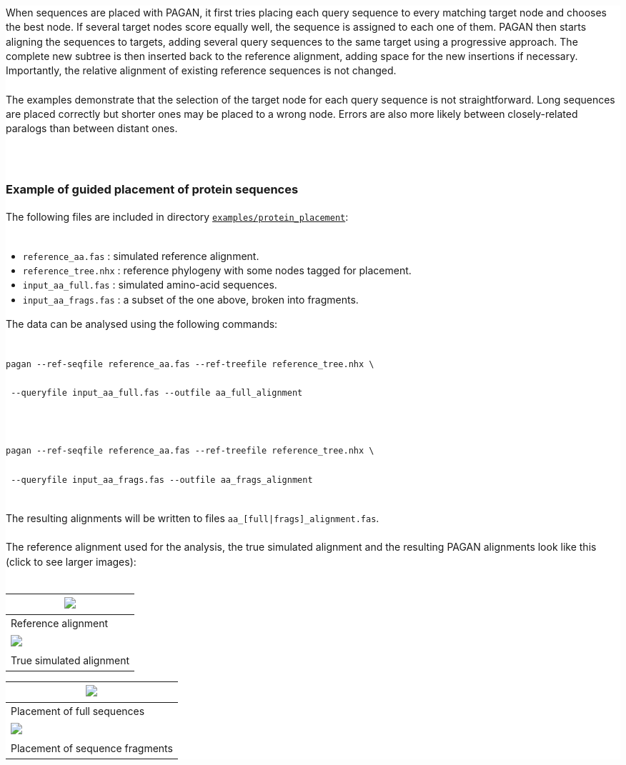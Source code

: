 When sequences are placed with PAGAN, it first tries placing each query sequence to every matching target node and chooses the best node. If several target nodes score equally well, the sequence is assigned to each one of them. PAGAN then starts aligning the sequences to targets, adding several query sequences to the same target using a progressive approach. The complete new subtree is then inserted back to the reference alignment, adding space for the new insertions if necessary. Importantly, the relative alignment of existing reference sequences is not changed.<br>
<br>
The examples demonstrate that the selection of the target node for each query sequence is not straightforward. Long sequences are placed correctly but shorter ones may be placed to a wrong node. Errors are also more likely between closely-related paralogs than between distant ones.<br>
<br>
<br>

<h3>Example of guided placement of protein sequences</h3>

The following files are included in directory <a href='http://code.google.com/p/pagan-msa/source/browse/#git%2Fexamples%2Fprotein_placement'>`examples/protein_placement`</a>:<br>
<br>
<ul><li><code>reference_aa.fas</code>   : simulated reference alignment.<br>
</li><li><code>reference_tree.nhx</code> : reference phylogeny with some nodes tagged for placement.<br>
</li><li><code>input_aa_full.fas</code>  : simulated amino-acid sequences.<br>
</li><li><code>input_aa_frags.fas</code> : a subset of the one above, broken into fragments.</li></ul>

The data can be analysed using the following commands:<br>
<br>
<pre><code>pagan --ref-seqfile reference_aa.fas --ref-treefile reference_tree.nhx \<br>
 --queryfile input_aa_full.fas --outfile aa_full_alignment<br>
<br>
pagan --ref-seqfile reference_aa.fas --ref-treefile reference_tree.nhx \<br>
 --queryfile input_aa_frags.fas --outfile aa_frags_alignment<br>
</code></pre>

The resulting alignments will be written to files <code>aa_[full|frags]_alignment.fas</code>.<br>
<br>
The reference alignment used for the analysis, the true simulated alignment and the resulting PAGAN alignments look like this (click to see larger images):<br>
<br>
<table><thead><th><a href='http://wiki.pagan-msa.googlecode.com/git/images/reference_aa.png'><img src='http://wiki.pagan-msa.googlecode.com/git/images/reference_aa_m.png' /></a></th></thead><tbody>
<tr><td> Reference alignment                                                                                                                                           </td></tr>
<tr><td><a href='http://wiki.pagan-msa.googlecode.com/git/images/aa_true_alignment.png'><img src='http://wiki.pagan-msa.googlecode.com/git/images/aa_true_alignment_m.png' /></a></td></tr>
<tr><td> True simulated alignment                                                                                                                                      </td></tr></tbody></table>

<table><thead><th><a href='http://wiki.pagan-msa.googlecode.com/git/images/aa_full_alignment.png'><img src='http://wiki.pagan-msa.googlecode.com/git/images/aa_full_alignment_m.png' /></a></th></thead><tbody>
<tr><td> Placement of full sequences                                                                                                                                             </td></tr>
<tr><td><a href='http://wiki.pagan-msa.googlecode.com/git/images/aa_frags_alignment.png'><img src='http://wiki.pagan-msa.googlecode.com/git/images/aa_frags_alignment_m.png' /></a></td></tr>
<tr><td> Placement of sequence fragments                                                                                                                                         </td></tr></tbody></table>
